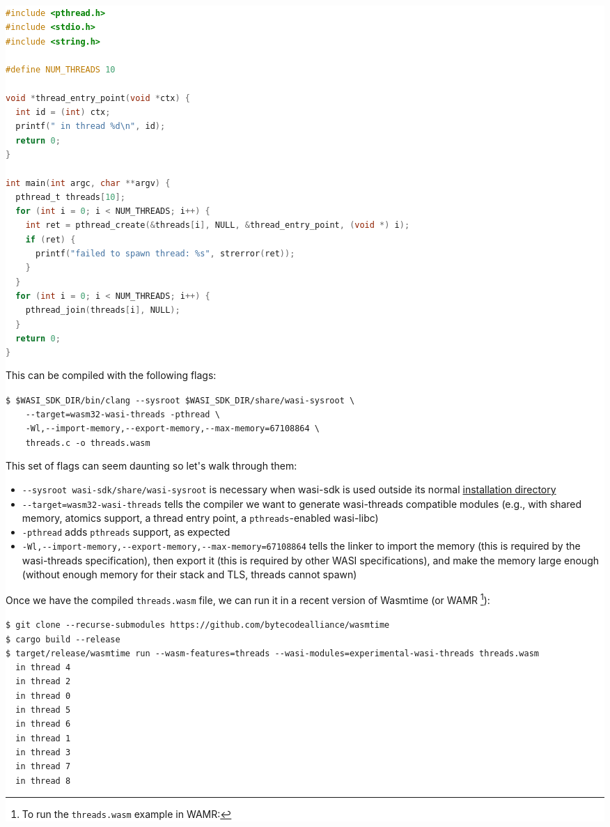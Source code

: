 ```c
#include <pthread.h>
#include <stdio.h>
#include <string.h>

#define NUM_THREADS 10

void *thread_entry_point(void *ctx) {
  int id = (int) ctx;
  printf(" in thread %d\n", id);
  return 0;
}

int main(int argc, char **argv) {
  pthread_t threads[10];
  for (int i = 0; i < NUM_THREADS; i++) {
    int ret = pthread_create(&threads[i], NULL, &thread_entry_point, (void *) i);
    if (ret) {
      printf("failed to spawn thread: %s", strerror(ret));
    }
  }
  for (int i = 0; i < NUM_THREADS; i++) {
    pthread_join(threads[i], NULL);
  }
  return 0;
}
```

This can be compiled with the following flags:

```shell
$ $WASI_SDK_DIR/bin/clang --sysroot $WASI_SDK_DIR/share/wasi-sysroot \
    --target=wasm32-wasi-threads -pthread \
    -Wl,--import-memory,--export-memory,--max-memory=67108864 \
    threads.c -o threads.wasm
```

This set of flags can seem daunting so let's walk through them:

- `--sysroot wasi-sdk/share/wasi-sysroot` is necessary when wasi-sdk is used outside its normal
  [installation directory](https://github.com/WebAssembly/wasi-sdk/tree/wasi-sdk-20%2Bthreads#use)
- `--target=wasm32-wasi-threads` tells the compiler we want to generate wasi-threads compatible
  modules (e.g., with shared memory, atomics support, a thread entry point, a `pthreads`-enabled
  wasi-libc)
- `-pthread` adds `pthreads` support, as expected
- `-Wl,--import-memory,--export-memory,--max-memory=67108864` tells the linker to import the memory
  (this is required by the wasi-threads specification), then export it (this is required by other
  WASI specifications), and make the memory large enough (without enough memory for their stack and
  TLS, threads cannot spawn)

Once we have the compiled `threads.wasm` file, we can run it in a recent version of Wasmtime (or
WAMR [^wamr]):

```shell
$ git clone --recurse-submodules https://github.com/bytecodealliance/wasmtime
$ cargo build --release
$ target/release/wasmtime run --wasm-features=threads --wasi-modules=experimental-wasi-threads threads.wasm
  in thread 4
  in thread 2
  in thread 0
  in thread 5
  in thread 6
  in thread 1
  in thread 3
  in thread 7
  in thread 8
```

[^wamr]: To run the `threads.wasm` example in WAMR: